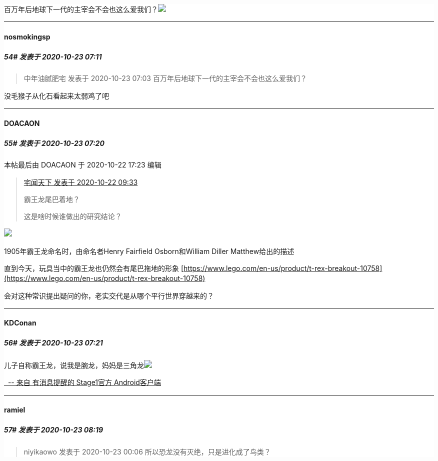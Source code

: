
百万年后地球下一代的主宰会不会也这么爱我们？<img src="https://static.saraba1st.com/image/smiley/face2017/067.png" referrerpolicy="no-referrer">


-----

####  nosmokingsp  
##### 54#       发表于 2020-10-23 07:11


<blockquote>中年油腻肥宅 发表于 2020-10-23 07:03
百万年后地球下一代的主宰会不会也这么爱我们？</blockquote>
没毛猴子从化石看起来太弱鸡了吧


-----

####  DOACAON  
##### 55#       发表于 2020-10-23 07:20


 本帖最后由 DOACAON 于 2020-10-22 17:23 编辑 
<blockquote><a href="httphttps://bbs.saraba1st.com/2b/forum.php?mod=redirect&amp;goto=findpost&amp;pid=49134190&amp;ptid=1966483" target="_blank">宅闻天下 发表于 2020-10-22 09:33</a>

霸王龙尾巴着地？

这是啥时候谁做出的研究结论？</blockquote>
<img src="http://www.dinohunters.com/images/trex1.jpg" referrerpolicy="no-referrer">

1905年霸王龙命名时，由命名者Henry Fairfield Osborn和William Diller Matthew给出的描述


直到今天，玩具当中的霸王龙也仍然会有尾巴拖地的形象
[https://www.lego.com/en-us/product/t-rex-breakout-10758](https://www.lego.com/en-us/product/t-rex-breakout-10758)


会对这种常识提出疑问的你，老实交代是从哪个平行世界穿越来的？


-----

####  KDConan  
##### 56#       发表于 2020-10-23 07:21


儿子自称霸王龙，说我是腕龙，妈妈是三角龙<img src="https://static.saraba1st.com/image/smiley/face2017/041.png" referrerpolicy="no-referrer">

[  -- 来自 有消息提醒的 Stage1官方 Android客户端](https://www.coolapk.com/apk/140634)


-----

####  ramiel  
##### 57#       发表于 2020-10-23 08:19


<blockquote>niyikaowo 发表于 2020-10-23 00:06
所以恐龙没有灭绝，只是进化成了鸟类？
